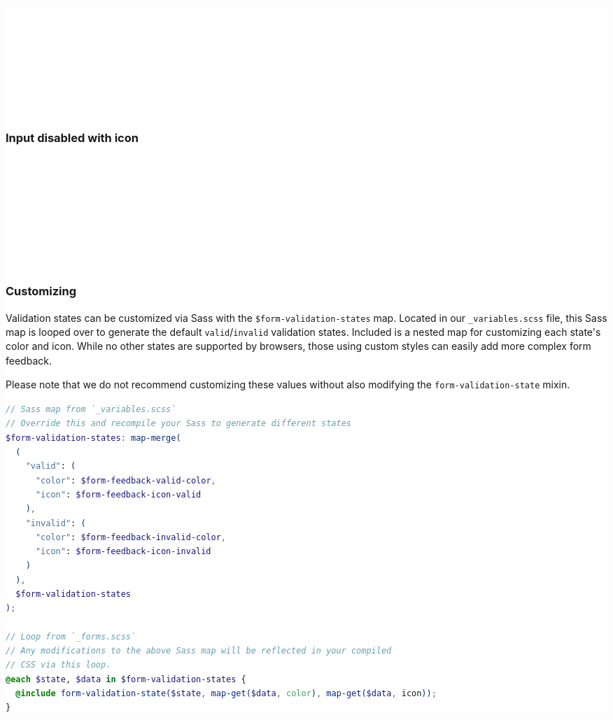 ![InputIcon](examples/InputIcon.html)

### Input disabled with icon

<ContentRack
    fields='
        "preview": {
            "src": "examples/InputDisabledWithIcon.html",
            "type": "link"
        },
        "<html>":{
            "src": "examples/InputDisabledWithIcon.html",
            "type": "content",
            "selector": "#showbox"
        }
    '
/>

![InputDisabledWithIcon](examples/InputDisabledWithIcon.html)

### Customizing

Validation states can be customized via Sass with the `$form-validation-states` map. Located in our `_variables.scss` file, this Sass map is looped over to generate the default `valid`/`invalid` validation states. Included is a nested map for customizing each state's color and icon. While no other states are supported by browsers, those using custom styles can easily add more complex form feedback.

Please note that we do not recommend customizing these values without also modifying the `form-validation-state` mixin.

```scss
// Sass map from `_variables.scss`
// Override this and recompile your Sass to generate different states
$form-validation-states: map-merge(
  (
    "valid": (
      "color": $form-feedback-valid-color,
      "icon": $form-feedback-icon-valid
    ),
    "invalid": (
      "color": $form-feedback-invalid-color,
      "icon": $form-feedback-icon-invalid
    )
  ),
  $form-validation-states
);

// Loop from `_forms.scss`
// Any modifications to the above Sass map will be reflected in your compiled
// CSS via this loop.
@each $state, $data in $form-validation-states {
  @include form-validation-state($state, map-get($data, color), map-get($data, icon));
}
```
